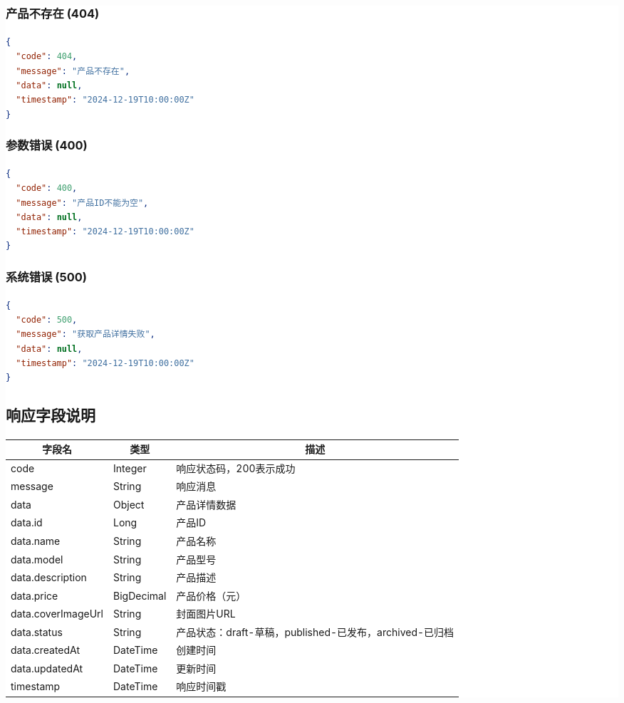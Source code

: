 ### 产品不存在 (404)

```json
{
  "code": 404,
  "message": "产品不存在",
  "data": null,
  "timestamp": "2024-12-19T10:00:00Z"
}
```

### 参数错误 (400)

```json
{
  "code": 400,
  "message": "产品ID不能为空",
  "data": null,
  "timestamp": "2024-12-19T10:00:00Z"
}
```

### 系统错误 (500)

```json
{
  "code": 500,
  "message": "获取产品详情失败",
  "data": null,
  "timestamp": "2024-12-19T10:00:00Z"
}
```

## 响应字段说明

| 字段名 | 类型 | 描述 |
|--------|------|------|
| code | Integer | 响应状态码，200表示成功 |
| message | String | 响应消息 |
| data | Object | 产品详情数据 |
| data.id | Long | 产品ID |
| data.name | String | 产品名称 |
| data.model | String | 产品型号 |
| data.description | String | 产品描述 |
| data.price | BigDecimal | 产品价格（元） |
| data.coverImageUrl | String | 封面图片URL |
| data.status | String | 产品状态：draft-草稿，published-已发布，archived-已归档 |
| data.createdAt | DateTime | 创建时间 |
| data.updatedAt | DateTime | 更新时间 |
| timestamp | DateTime | 响应时间戳 |

